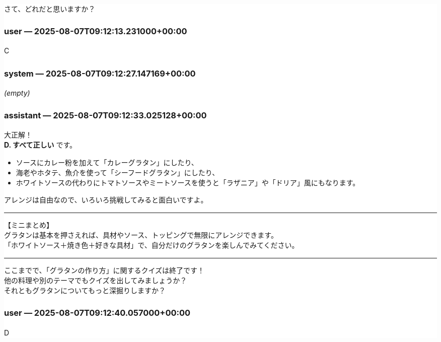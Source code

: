さて、どれだと思いますか？

### user — 2025-08-07T09:12:13.231000+00:00

C

### system — 2025-08-07T09:12:27.147169+00:00

_(empty)_

### assistant — 2025-08-07T09:12:33.025128+00:00

大正解！  
**D. すべて正しい** です。

- ソースにカレー粉を加えて「カレーグラタン」にしたり、
- 海老やホタテ、魚介を使って「シーフードグラタン」にしたり、
- ホワイトソースの代わりにトマトソースやミートソースを使うと「ラザニア」や「ドリア」風にもなります。

アレンジは自由なので、いろいろ挑戦してみると面白いですよ。

---

【ミニまとめ】  
グラタンは基本を押さえれば、具材やソース、トッピングで無限にアレンジできます。  
「ホワイトソース＋焼き色＋好きな具材」で、自分だけのグラタンを楽しんでみてください。

---

ここまでで、「グラタンの作り方」に関するクイズは終了です！  
他の料理や別のテーマでもクイズを出してみましょうか？  
それともグラタンについてもっと深掘りしますか？

### user — 2025-08-07T09:12:40.057000+00:00

D
